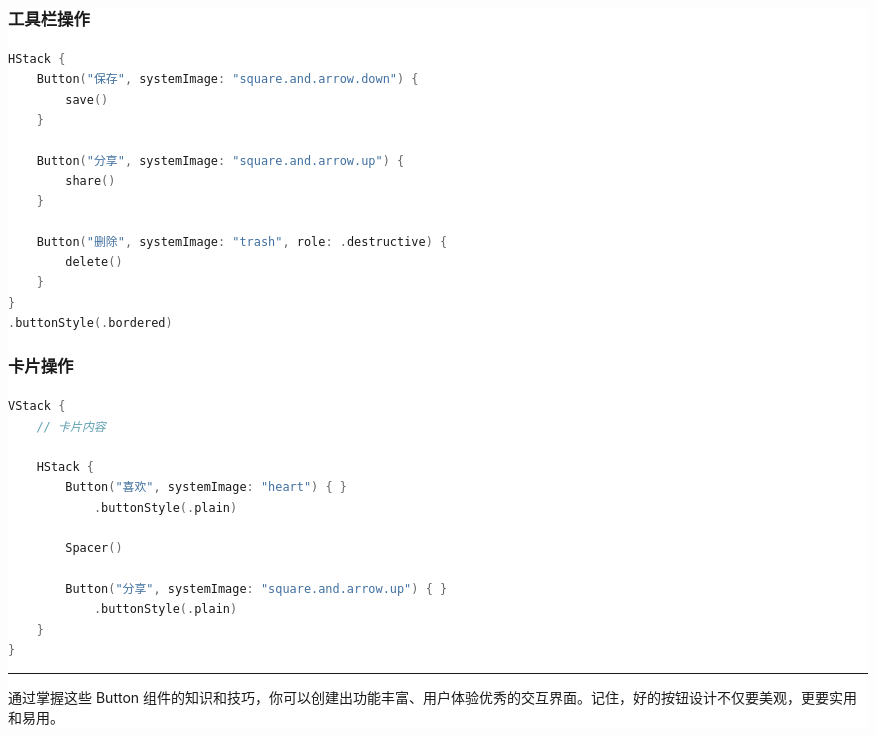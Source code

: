 ### 工具栏操作

```swift
HStack {
    Button("保存", systemImage: "square.and.arrow.down") {
        save()
    }

    Button("分享", systemImage: "square.and.arrow.up") {
        share()
    }

    Button("删除", systemImage: "trash", role: .destructive) {
        delete()
    }
}
.buttonStyle(.bordered)
```

### 卡片操作

```swift
VStack {
    // 卡片内容

    HStack {
        Button("喜欢", systemImage: "heart") { }
            .buttonStyle(.plain)

        Spacer()

        Button("分享", systemImage: "square.and.arrow.up") { }
            .buttonStyle(.plain)
    }
}
```

---

通过掌握这些 Button 组件的知识和技巧，你可以创建出功能丰富、用户体验优秀的交互界面。记住，好的按钮设计不仅要美观，更要实用和易用。
